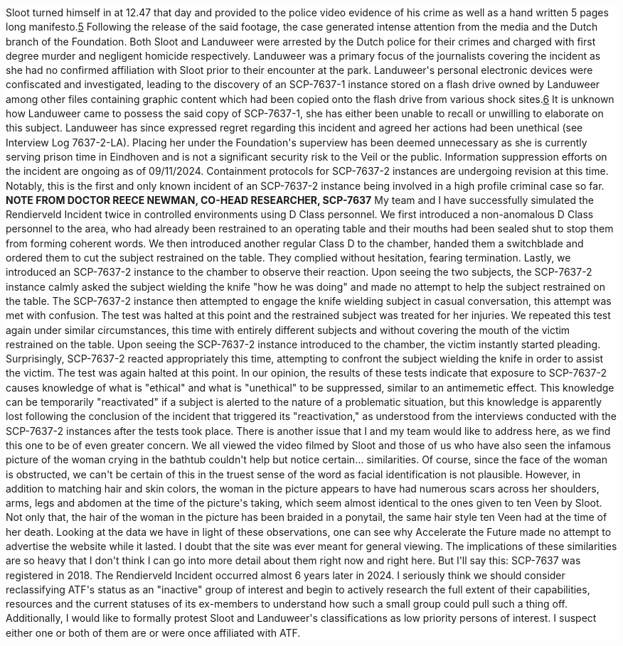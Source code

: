 Sloot turned himself in at 12.47 that day and provided to the police video evidence of his crime as well as a hand written 5 pages long manifesto.[5](javascript:;) Following the release of the said footage, the case generated intense attention from the media and the Dutch branch of the Foundation. Both Sloot and Landuweer were arrested by the Dutch police for their crimes and charged with first degree murder and negligent homicide respectively. Landuweer was a primary focus of the journalists covering the incident as she had no confirmed affiliation with Sloot prior to their encounter at the park.
Landuweer's personal electronic devices were confiscated and investigated, leading to the discovery of an SCP-7637-1 instance stored on a flash drive owned by Landuweer among other files containing graphic content which had been copied onto the flash drive from various shock sites.[6](javascript:;) It is unknown how Landuweer came to possess the said copy of SCP-7637-1, she has either been unable to recall or unwilling to elaborate on this subject. Landuweer has since expressed regret regarding this incident and agreed her actions had been unethical (see Interview Log 7637-2-LA). Placing her under the Foundation's superview has been deemed unnecessary as she is currently serving prison time in Eindhoven and is not a significant security risk to the Veil or the public.
Information suppression efforts on the incident are ongoing as of 09/11/2024. Containment protocols for SCP-7637-2 instances are undergoing revision at this time. Notably, this is the first and only known incident of an SCP-7637-2 instance being involved in a high profile criminal case so far.
**NOTE FROM DOCTOR REECE NEWMAN, CO-HEAD RESEARCHER, SCP-7637**
My team and I have successfully simulated the Rendierveld Incident twice in controlled environments using D Class personnel. We first introduced a non-anomalous D Class personnel to the area, who had already been restrained to an operating table and their mouths had been sealed shut to stop them from forming coherent words. We then introduced another regular Class D to the chamber, handed them a switchblade and ordered them to cut the subject restrained on the table. They complied without hesitation, fearing termination.
Lastly, we introduced an SCP-7637-2 instance to the chamber to observe their reaction. Upon seeing the two subjects, the SCP-7637-2 instance calmly asked the subject wielding the knife "how he was doing" and made no attempt to help the subject restrained on the table. The SCP-7637-2 instance then attempted to engage the knife wielding subject in casual conversation, this attempt was met with confusion. The test was halted at this point and the restrained subject was treated for her injuries.
We repeated this test again under similar circumstances, this time with entirely different subjects and without covering the mouth of the victim restrained on the table. Upon seeing the SCP-7637-2 instance introduced to the chamber, the victim instantly started pleading. Surprisingly, SCP-7637-2 reacted appropriately this time, attempting to confront the subject wielding the knife in order to assist the victim. The test was again halted at this point.
In our opinion, the results of these tests indicate that exposure to SCP-7637-2 causes knowledge of what is "ethical" and what is "unethical" to be suppressed, similar to an antimemetic effect. This knowledge can be temporarily "reactivated" if a subject is alerted to the nature of a problematic situation, but this knowledge is apparently lost following the conclusion of the incident that triggered its "reactivation," as understood from the interviews conducted with the SCP-7637-2 instances after the tests took place.
There is another issue that I and my team would like to address here, as we find this one to be of even greater concern. We all viewed the video filmed by Sloot and those of us who have also seen the infamous picture of the woman crying in the bathtub couldn't help but notice certain… similarities.
Of course, since the face of the woman is obstructed, we can't be certain of this in the truest sense of the word as facial identification is not plausible. However, in addition to matching hair and skin colors, the woman in the picture appears to have had numerous scars across her shoulders, arms, legs and abdomen at the time of the picture's taking, which seem almost identical to the ones given to ten Veen by Sloot. Not only that, the hair of the woman in the picture has been braided in a ponytail, the same hair style ten Veen had at the time of her death. Looking at the data we have in light of these observations, one can see why Accelerate the Future made no attempt to advertise the website while it lasted. I doubt that the site was ever meant for general viewing.
The implications of these similarities are so heavy that I don't think I can go into more detail about them right now and right here. But I'll say this: SCP-7637 was registered in 2018. The Rendierveld Incident occurred almost 6 years later in 2024. I seriously think we should consider reclassifying ATF's status as an "inactive" group of interest and begin to actively research the full extent of their capabilities, resources and the current statuses of its ex-members to understand how such a small group could pull such a thing off. Additionally, I would like to formally protest Sloot and Landuweer's classifications as low priority persons of interest. I suspect either one or both of them are or were once affiliated with ATF.